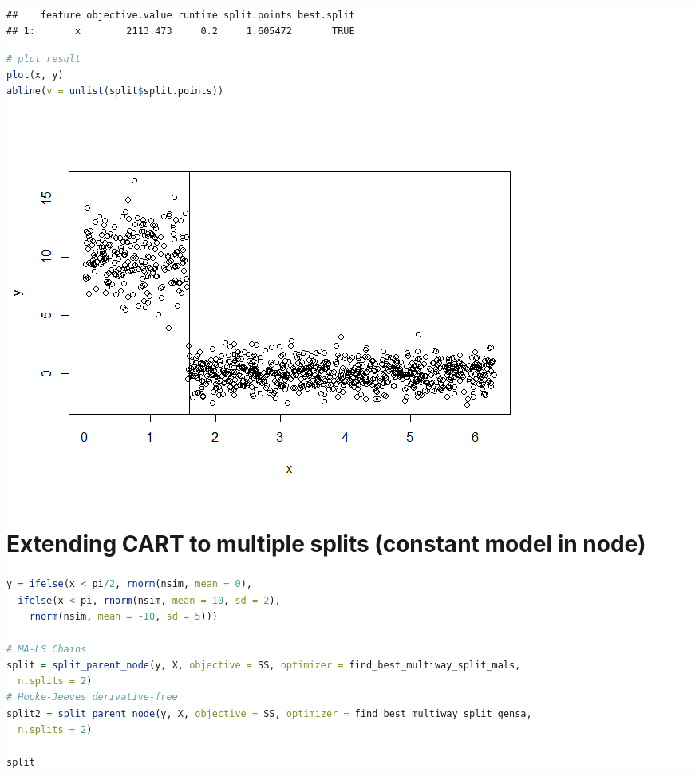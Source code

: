     ##    feature objective.value runtime split.points best.split
    ## 1:       x        2113.473     0.2     1.605472       TRUE

``` r
# plot result
plot(x, y)
abline(v = unlist(split$split.points))
```

![](README_files/figure-gfm/unnamed-chunk-5-1.png)

# Extending CART to multiple splits (constant model in node)

``` r
y = ifelse(x < pi/2, rnorm(nsim, mean = 0), 
  ifelse(x < pi, rnorm(nsim, mean = 10, sd = 2), 
    rnorm(nsim, mean = -10, sd = 5)))

# MA-LS Chains
split = split_parent_node(y, X, objective = SS, optimizer = find_best_multiway_split_mals, 
  n.splits = 2)
# Hooke-Jeeves derivative-free
split2 = split_parent_node(y, X, objective = SS, optimizer = find_best_multiway_split_gensa, 
  n.splits = 2)

split
```
